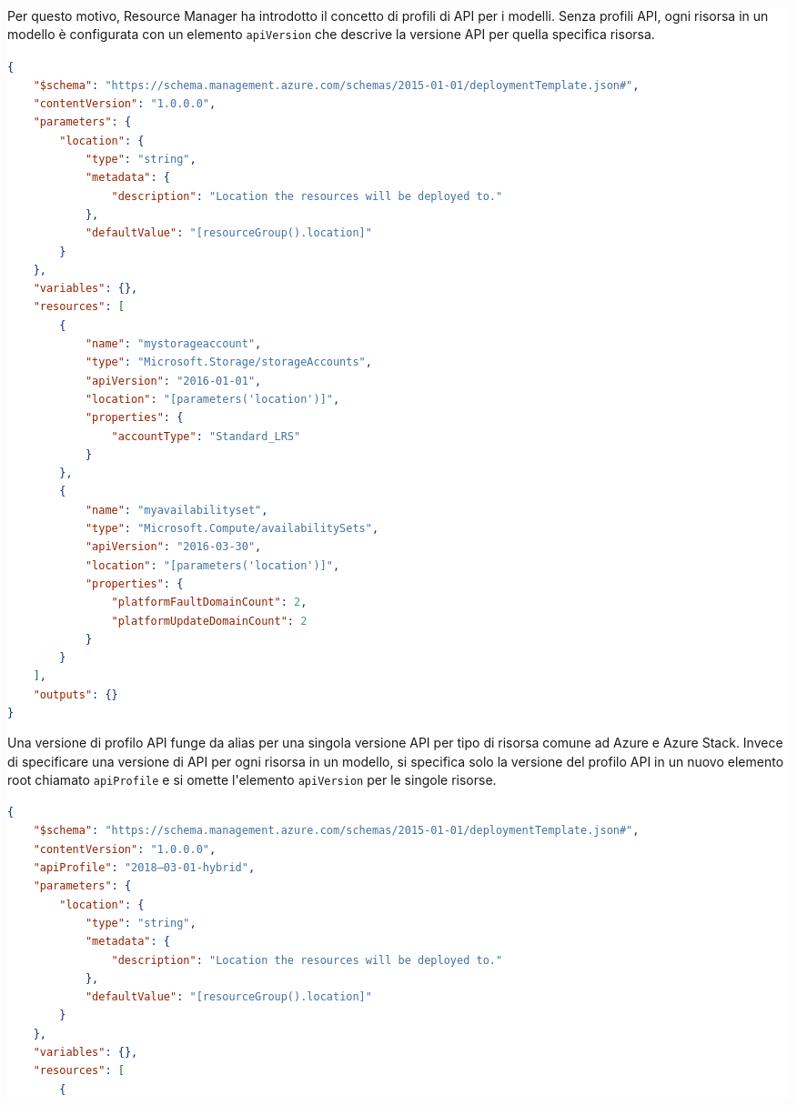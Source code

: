 Per questo motivo, Resource Manager ha introdotto il concetto di profili di API per i modelli. Senza profili API, ogni risorsa in un modello è configurata con un elemento `apiVersion` che descrive la versione API per quella specifica risorsa.

```json
{
    "$schema": "https://schema.management.azure.com/schemas/2015-01-01/deploymentTemplate.json#",
    "contentVersion": "1.0.0.0",
    "parameters": {
        "location": {
            "type": "string",
            "metadata": {
                "description": "Location the resources will be deployed to."
            },
            "defaultValue": "[resourceGroup().location]"
        }
    },
    "variables": {},
    "resources": [
        {
            "name": "mystorageaccount",
            "type": "Microsoft.Storage/storageAccounts",
            "apiVersion": "2016-01-01",
            "location": "[parameters('location')]",
            "properties": {
                "accountType": "Standard_LRS"
            }
        },
        {
            "name": "myavailabilityset",
            "type": "Microsoft.Compute/availabilitySets",
            "apiVersion": "2016-03-30",
            "location": "[parameters('location')]",
            "properties": {
                "platformFaultDomainCount": 2,
                "platformUpdateDomainCount": 2
            }
        }
    ],
    "outputs": {}
}
```

Una versione di profilo API funge da alias per una singola versione API per tipo di risorsa comune ad Azure e Azure Stack. Invece di specificare una versione di API per ogni risorsa in un modello, si specifica solo la versione del profilo API in un nuovo elemento root chiamato `apiProfile` e si omette l'elemento `apiVersion` per le singole risorse.

```json
{
    "$schema": "https://schema.management.azure.com/schemas/2015-01-01/deploymentTemplate.json#",
    "contentVersion": "1.0.0.0",
    "apiProfile": "2018–03-01-hybrid",
    "parameters": {
        "location": {
            "type": "string",
            "metadata": {
                "description": "Location the resources will be deployed to."
            },
            "defaultValue": "[resourceGroup().location]"
        }
    },
    "variables": {},
    "resources": [
        {
```